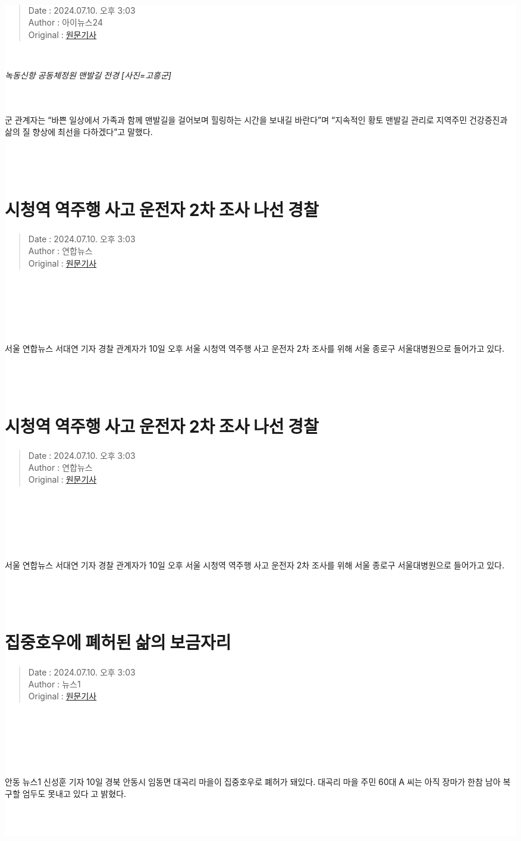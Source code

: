 > Date : 2024.07.10. 오후 3:03  
> Author : 아이뉴스24  
> Original : [원문기사](https://n.news.naver.com/mnews/article/031/0000852107?sid=102)  
<br/>  
  
<img alt="녹동신항 공동체정원 맨발길 전경 [사진=고흥군]" class="_LAZY_LOADING _LAZY_LOADING_INIT_HIDE" src="https://imgnews.pstatic.net/image/031/2024/07/10/0000852107_001_20240710150308837.jpg?type=w647" id="img1" style="display: none;"></img><em class="img_desc">녹동신항 공동체정원 맨발길 전경 [사진=고흥군]</em>  
<br/><br/>  
  
군 관계자는 “바쁜 일상에서 가족과 함께 맨발길을 걸어보며 힐링하는 시간을 보내길 바란다”며 “지속적인 황토 맨발길 관리로 지역주민 건강증진과 삶의 질 향상에 최선을 다하겠다”고 말했다.  
<br/><br/><br/>  

  
# 시청역 역주행 사고 운전자 2차 조사 나선 경찰  
  
> Date : 2024.07.10. 오후 3:03  
> Author : 연합뉴스  
> Original : [원문기사](https://n.news.naver.com/mnews/article/001/0014798551?sid=102)  
<br/>  
  
<img alt="" class="_LAZY_LOADING _LAZY_LOADING_INIT_HIDE" src="https://imgnews.pstatic.net/image/001/2024/07/10/PYH2024071016390001300_P4_20240710150329183.jpg?type=w647" id="img1" style="display: none;"></img>  
<br/><br/>  
  
서울 연합뉴스 서대연 기자 경찰 관계자가 10일 오후 서울 시청역 역주행 사고 운전자 2차 조사를 위해 서울 종로구 서울대병원으로 들어가고 있다.  
<br/><br/><br/>  

  
# 시청역 역주행 사고 운전자 2차 조사 나선 경찰  
  
> Date : 2024.07.10. 오후 3:03  
> Author : 연합뉴스  
> Original : [원문기사](https://n.news.naver.com/mnews/article/001/0014798550?sid=102)  
<br/>  
  
<img alt="" class="_LAZY_LOADING _LAZY_LOADING_INIT_HIDE" src="https://imgnews.pstatic.net/image/001/2024/07/10/PYH2024071016380001300_P4_20240710150327359.jpg?type=w647" id="img1" style="display: none;"></img>  
<br/><br/>  
  
서울 연합뉴스 서대연 기자 경찰 관계자가 10일 오후 서울 시청역 역주행 사고 운전자 2차 조사를 위해 서울 종로구 서울대병원으로 들어가고 있다.  
<br/><br/><br/>  

  
# 집중호우에 폐허된 삶의 보금자리  
  
> Date : 2024.07.10. 오후 3:03  
> Author : 뉴스1  
> Original : [원문기사](https://n.news.naver.com/mnews/article/421/0007654918?sid=102)  
<br/>  
  
<img alt="" class="_LAZY_LOADING _LAZY_LOADING_INIT_HIDE" src="https://imgnews.pstatic.net/image/421/2024/07/10/0007654918_001_20240710150331650.jpg?type=w647" id="img1" style="display: none;"></img>  
<br/><br/>  
  
안동 뉴스1 신성훈 기자 10일 경북 안동시 임동면 대곡리 마을이 집중호우로 폐허가 돼있다. 대곡리 마을 주민 60대 A 씨는 아직 장마가 한참 남아 복구할 엄두도 못내고 있다 고 밝혔다.  
<br/><br/><br/>  
